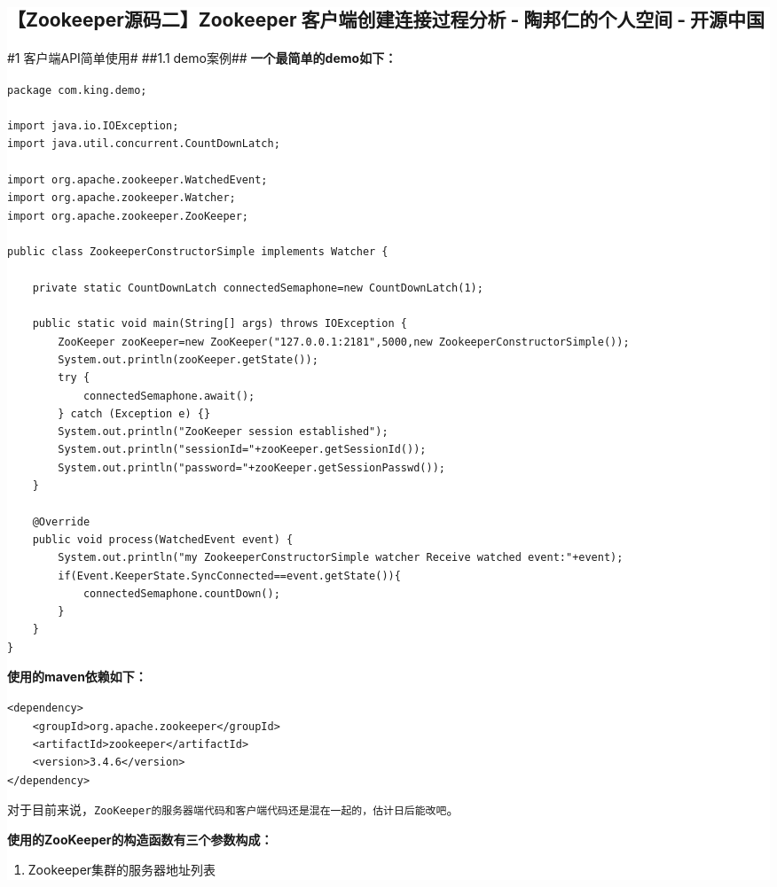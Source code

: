 ## 【Zookeeper源码二】Zookeeper 客户端创建连接过程分析 - 陶邦仁的个人空间 - 开源中国

\#1 客户端API简单使用# ##1.1 demo案例## **一个最简单的demo如下：**

```
package com.king.demo;

import java.io.IOException;
import java.util.concurrent.CountDownLatch;

import org.apache.zookeeper.WatchedEvent;
import org.apache.zookeeper.Watcher;
import org.apache.zookeeper.ZooKeeper;

public class ZookeeperConstructorSimple implements Watcher {

    private static CountDownLatch connectedSemaphone=new CountDownLatch(1);

    public static void main(String[] args) throws IOException {
        ZooKeeper zooKeeper=new ZooKeeper("127.0.0.1:2181",5000,new ZookeeperConstructorSimple());
        System.out.println(zooKeeper.getState());
        try {
            connectedSemaphone.await();
        } catch (Exception e) {}
        System.out.println("ZooKeeper session established");
        System.out.println("sessionId="+zooKeeper.getSessionId());
        System.out.println("password="+zooKeeper.getSessionPasswd());
    }

    @Override
    public void process(WatchedEvent event) {
        System.out.println("my ZookeeperConstructorSimple watcher Receive watched event:"+event);
        if(Event.KeeperState.SyncConnected==event.getState()){
            connectedSemaphone.countDown();
        }
    }
}
```

**使用的maven依赖如下：**

```
<dependency>
    <groupId>org.apache.zookeeper</groupId>
    <artifactId>zookeeper</artifactId>
    <version>3.4.6</version>
</dependency>
```

对于目前来说，`ZooKeeper的服务器端代码和客户端代码还是混在一起的，估计日后能改吧`。

**使用的ZooKeeper的构造函数有三个参数构成：**

1. Zookeeper集群的服务器地址列表
